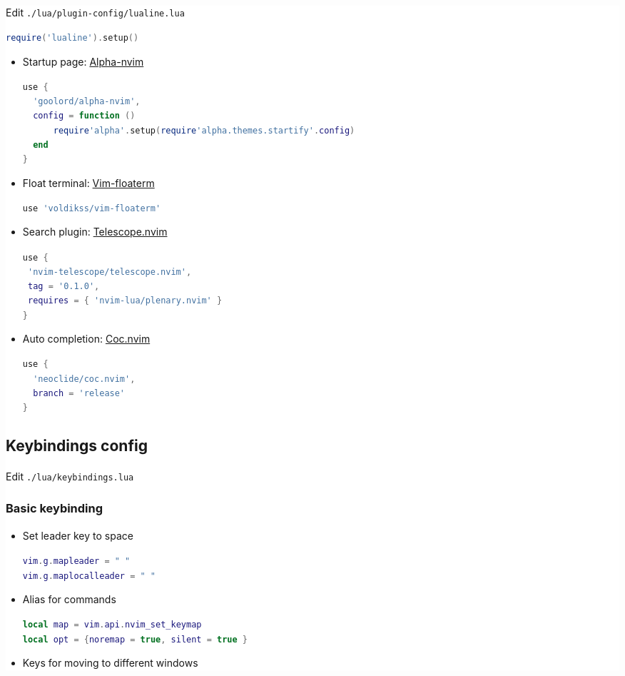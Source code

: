   Edit `./lua/plugin-config/lualine.lua`

  ```lua
  require('lualine').setup()
  ```
  
- Startup page: [Alpha-nvim](https://github.com/goolord/alpha-nvim)
  ```lua
  use {
  	'goolord/alpha-nvim',
  	config = function ()
  		require'alpha'.setup(require'alpha.themes.startify'.config)
  	end
  }
  ```

- Float terminal: [Vim-floaterm](https://github.com/voldikss/vim-floaterm)
  ```lua
  use 'voldikss/vim-floaterm'
  ```

- Search plugin: [Telescope.nvim](https://github.com/nvim-telescope/telescope.nvim)
  ```lua
  use {
   'nvim-telescope/telescope.nvim',
   tag = '0.1.0',
   requires = { 'nvim-lua/plenary.nvim' }
  }
  ```

- Auto completion: [Coc.nvim](https://github.com/neoclide/coc.nvim)
  ```lua
  use {
  	'neoclide/coc.nvim',
  	branch = 'release'
  }
  ```

## Keybindings config

Edit `./lua/keybindings.lua`

### Basic keybinding

- Set leader key to space
  ```lua
  vim.g.mapleader = " "
  vim.g.maplocalleader = " "
  ```

- Alias for commands
  ```lua
  local map = vim.api.nvim_set_keymap
  local opt = {noremap = true, silent = true }
  ```

- Keys for moving to different windows
